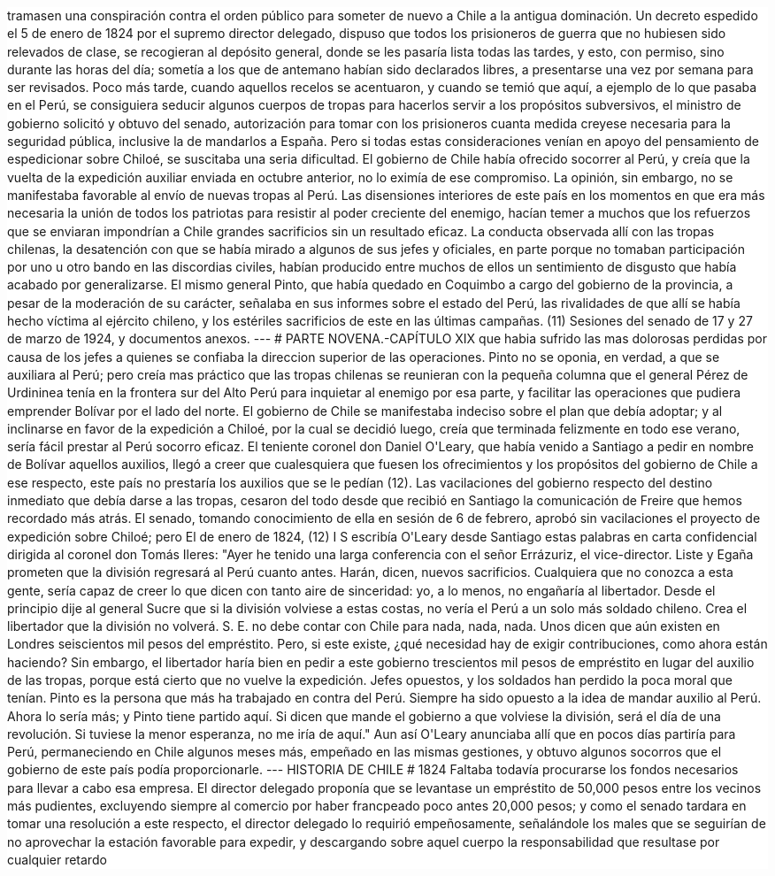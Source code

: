 tramasen una conspiración contra el orden público para someter de nuevo a Chile a la antigua dominación. Un decreto espedido el 5 de enero de 1824 por el supremo director delegado, dispuso que todos los prisioneros de guerra que no hubiesen sido relevados de clase, se recogieran al depósito general, donde se les pasaría lista todas las tardes, y esto, con permiso, sino durante las horas del día; sometía a los que de antemano habían sido declarados libres, a presentarse una vez por semana para ser revisados. Poco más tarde, cuando aquellos recelos se acentuaron, y cuando se temió que aquí, a ejemplo de lo que pasaba en el Perú, se consiguiera seducir algunos cuerpos de tropas para hacerlos servir a los propósitos subversivos, el ministro de gobierno solicitó y obtuvo del senado, autorización para tomar con los prisioneros cuanta medida creyese necesaria para la seguridad pública, inclusive la de mandarlos a España. Pero si todas estas consideraciones venían en apoyo del pensamiento de espedicionar sobre Chiloé, se suscitaba una seria dificultad. El gobierno de Chile había ofrecido socorrer al Perú, y creía que la vuelta de la expedición auxiliar enviada en octubre anterior, no lo eximía de ese compromiso. La opinión, sin embargo, no se manifestaba favorable al envío de nuevas tropas al Perú. Las disensiones interiores de este país en los momentos en que era más necesaria la unión de todos los patriotas para resistir al poder creciente del enemigo, hacían temer a muchos que los refuerzos que se enviaran impondrían a Chile grandes sacrificios sin un resultado eficaz. La conducta observada allí con las tropas chilenas, la desatención con que se había mirado a algunos de sus jefes y oficiales, en parte porque no tomaban participación por uno u otro bando en las discordias civiles, habían producido entre muchos de ellos un sentimiento de disgusto que había acabado por generalizarse. El mismo general Pinto, que había quedado en Coquimbo a cargo del gobierno de la provincia, a pesar de la moderación de su carácter, señalaba en sus informes sobre el estado del Perú, las rivalidades de que allí se había hecho víctima al ejército chileno, y los estériles sacrificios de este en las últimas campañas. (11) Sesiones del senado de 17 y 27 de marzo de 1924, y documentos anexos. --- # PARTE NOVENA.-CAPÍTULO XIX que habia sufrido las mas dolorosas perdidas por causa de los jefes a quienes se confiaba la direccion superior de las operaciones. Pinto no se oponia, en verdad, a que se auxiliara al Perú; pero creía mas práctico que las tropas chilenas se reunieran con la pequeña columna que el general Pérez de Urdininea tenía en la frontera sur del Alto Perú para inquietar al enemigo por esa parte, y facilitar las operaciones que pudiera emprender Bolívar por el lado del norte. El gobierno de Chile se manifestaba indeciso sobre el plan que debía adoptar; y al inclinarse en favor de la expedición a Chiloé, por la cual se decidió luego, creía que terminada felizmente en todo ese verano, sería fácil prestar al Perú socorro eficaz. El teniente coronel don Daniel O'Leary, que había venido a Santiago a pedir en nombre de Bolívar aquellos auxilios, llegó a creer que cualesquiera que fuesen los ofrecimientos y los propósitos del gobierno de Chile a ese respecto, este país no prestaría los auxilios que se le pedían (12). Las vacilaciones del gobierno respecto del destino inmediato que debía darse a las tropas, cesaron del todo desde que recibió en Santiago la comunicación de Freire que hemos recordado más atrás. El senado, tomando conocimiento de ella en sesión de 6 de febrero, aprobó sin vacilaciones el proyecto de expedición sobre Chiloé; pero El de enero de 1824, (12) I S escribía O'Leary desde Santiago estas palabras en carta confidencial dirigida al coronel don Tomás Ileres: "Ayer he tenido una larga conferencia con el señor Errázuriz, el vice-director. Liste y Egaña prometen que la división regresará al Perú cuanto antes. Harán, dicen, nuevos sacrificios. Cualquiera que no conozca a esta gente, sería capaz de creer lo que dicen con tanto aire de sinceridad: yo, a lo menos, no engañaría al libertador. Desde el principio dije al general Sucre que si la división volviese a estas costas, no vería el Perú a un solo más soldado chileno. Crea el libertador que la división no volverá. S. E. no debe contar con Chile para nada, nada, nada. Unos dicen que aún existen en Londres seiscientos mil pesos del empréstito. Pero, si este existe, ¿qué necesidad hay de exigir contribuciones, como ahora están haciendo? Sin embargo, el libertador haría bien en pedir a este gobierno trescientos mil pesos de empréstito en lugar del auxilio de las tropas, porque está cierto que no vuelve la expedición. Jefes opuestos, y los soldados han perdido la poca moral que tenían. Pinto es la persona que más ha trabajado en contra del Perú. Siempre ha sido opuesto a la idea de mandar auxilio al Perú. Ahora lo sería más; y Pinto tiene partido aquí. Si dicen que mande el gobierno a que volviese la división, será el día de una revolución. Si tuviese la menor esperanza, no me iría de aquí." Aun así O'Leary anunciaba allí que en pocos días partiría para Perú, permaneciendo en Chile algunos meses más, empeñado en las mismas gestiones, y obtuvo algunos socorros que el gobierno de este país podía proporcionarle. --- HISTORIA DE CHILE # 1824 Faltaba todavía procurarse los fondos necesarios para llevar a cabo esa empresa. El director delegado proponía que se levantase un empréstito de 50,000 pesos entre los vecinos más pudientes, excluyendo siempre al comercio por haber francpeado poco antes 20,000 pesos; y como el senado tardara en tomar una resolución a este respecto, el director delegado lo requirió empeñosamente, señalándole los males que se seguirían de no aprovechar la estación favorable para expedir, y descargando sobre aquel cuerpo la responsabilidad que resultase por cualquier retardo